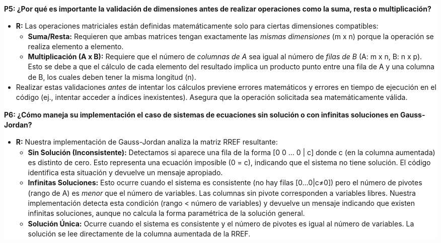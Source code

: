 **P5: ¿Por qué es importante la validación de dimensiones antes de realizar operaciones como la suma, resta o multiplicación?**

*   **R:** Las operaciones matriciales están definidas matemáticamente solo para ciertas dimensiones compatibles:
    *   **Suma/Resta:** Requieren que ambas matrices tengan exactamente las *mismas dimensiones* (m x n) porque la operación se realiza elemento a elemento.
    *   **Multiplicación (A x B):** Requiere que el número de *columnas de A* sea igual al número de *filas de B* (A: m x n, B: n x p). Esto se debe a que el cálculo de cada elemento del resultado implica un producto punto entre una fila de A y una columna de B, los cuales deben tener la misma longitud (n).
*   Realizar estas validaciones *antes* de intentar los cálculos previene errores matemáticos y errores en tiempo de ejecución en el código (ej., intentar acceder a índices inexistentes). Asegura que la operación solicitada sea matemáticamente válida.

**P6: ¿Cómo maneja su implementación el caso de sistemas de ecuaciones sin solución o con infinitas soluciones en Gauss-Jordan?**

*   **R:** Nuestra implementación de Gauss-Jordan analiza la matriz RREF resultante:
    *   **Sin Solución (Inconsistente):** Detectamos si aparece una fila de la forma [0 0 ... 0 | c] donde c (en la columna aumentada) es distinto de cero. Esto representa una ecuación imposible (0 = c), indicando que el sistema no tiene solución. El código identifica esta situación y devuelve un mensaje apropiado.
    *   **Infinitas Soluciones:** Esto ocurre cuando el sistema es consistente (no hay filas [0...0|c≠0]) pero el número de pivotes (rango de A) es *menor* que el número de variables. Las columnas sin pivote corresponden a variables libres. Nuestra implementación detecta esta condición (rango < número de variables) y devuelve un mensaje indicando que existen infinitas soluciones, aunque no calcula la forma paramétrica de la solución general.
    *   **Solución Única:** Ocurre cuando el sistema es consistente y el número de pivotes es igual al número de variables. La solución se lee directamente de la columna aumentada de la RREF.
